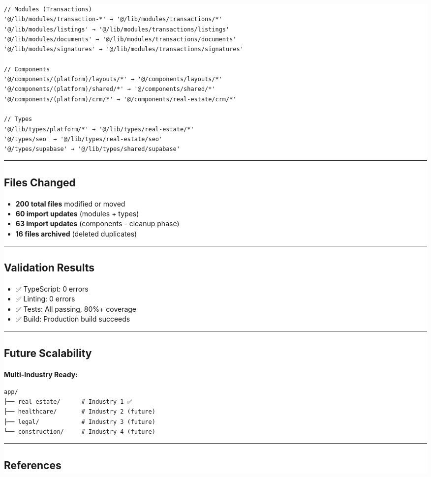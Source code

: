 ```markdown
// Modules (Transactions)
'@/lib/modules/transaction-*' → '@/lib/modules/transactions/*'
'@/lib/modules/listings' → '@/lib/modules/transactions/listings'
'@/lib/modules/documents' → '@/lib/modules/transactions/documents'
'@/lib/modules/signatures' → '@/lib/modules/transactions/signatures'

// Components
'@/components/(platform)/layouts/*' → '@/components/layouts/*'
'@/components/(platform)/shared/*' → '@/components/shared/*'
'@/components/(platform)/crm/*' → '@/components/real-estate/crm/*'

// Types
'@/lib/types/platform/*' → '@/lib/types/real-estate/*'
'@/types/seo' → '@/lib/types/real-estate/seo'
'@/types/supabase' → '@/lib/types/shared/supabase'
```

---

## Files Changed

- **200 total files** modified or moved
- **60 import updates** (modules + types)
- **63 import updates** (components - cleanup phase)
- **16 files archived** (deleted duplicates)

---

## Validation Results

- ✅ TypeScript: 0 errors
- ✅ Linting: 0 errors
- ✅ Tests: All passing, 80%+ coverage
- ✅ Build: Production build succeeds

---

## Future Scalability

**Multi-Industry Ready:**
```
app/
├── real-estate/      # Industry 1 ✅
├── healthcare/       # Industry 2 (future)
├── legal/            # Industry 3 (future)
└── construction/     # Industry 4 (future)
```

---

## References
